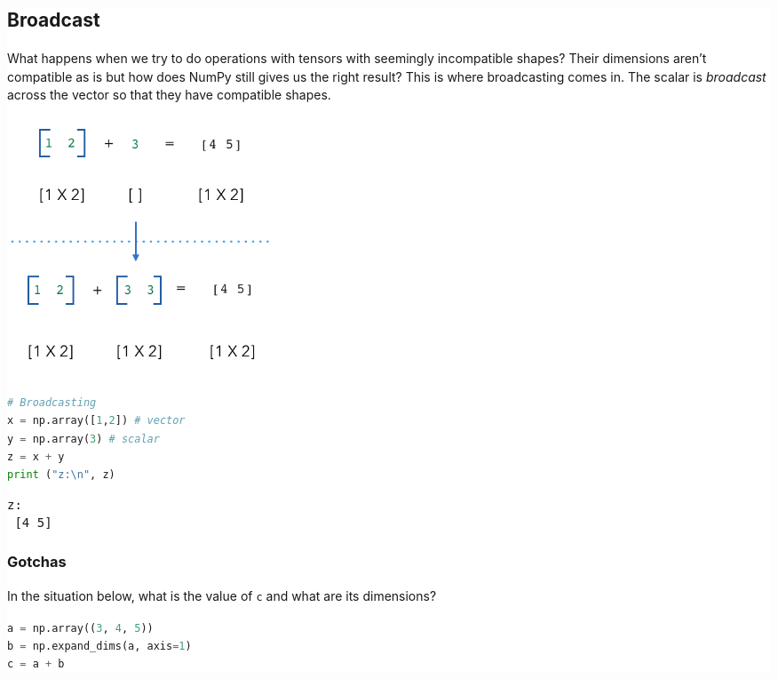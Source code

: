
## Broadcast
What happens when we try to do operations with tensors with seemingly incompatible shapes? Their dimensions aren’t compatible as is but how does NumPy still gives us the right result? This is where broadcasting comes in. The scalar is *broadcast* across the vector so that they have compatible shapes.
<div class="ai-center-all">
    <img src="/static/images/foundations/numpy/broadcast.png" width="300" alt="numpy broadcasting">
</div>

```python linenums="1"
# Broadcasting
x = np.array([1,2]) # vector
y = np.array(3) # scalar
z = x + y
print ("z:\n", z)
```
<pre class="output">
z:
 [4 5]
</pre>

### Gotchas

In the situation below, what is the value of `c` and what are its dimensions?

```python linenums="1"
a = np.array((3, 4, 5))
b = np.expand_dims(a, axis=1)
c = a + b
```

